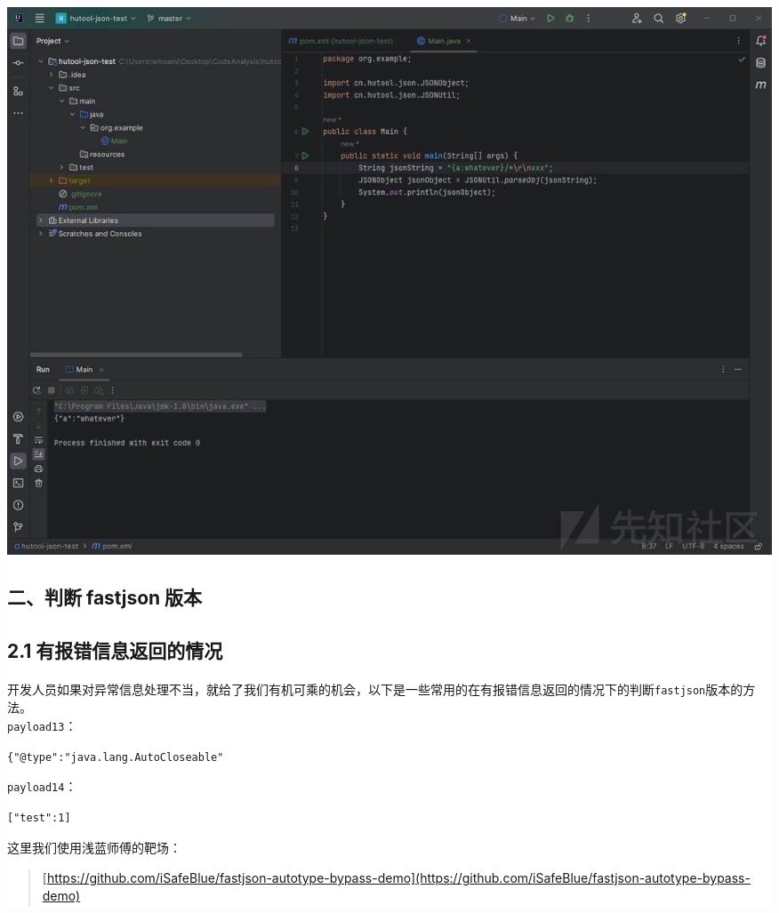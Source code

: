 [![](assets/1706959415-b73a8a65cf70ded7fba3da845a96d31d.jpeg)](https://xzfile.aliyuncs.com/media/upload/picture/20240125203147-b4df6b40-bb7d-1.jpeg)

## 二、判断 fastjson 版本

## 2.1 有报错信息返回的情况

开发人员如果对异常信息处理不当，就给了我们有机可乘的机会，以下是一些常用的在有报错信息返回的情况下的判断`fastjson`版本的方法。  
`payload13`：

```plain
{"@type":"java.lang.AutoCloseable"
```

`payload14`：

```plain
["test":1]
```

这里我们使用浅蓝师傅的靶场：

> [https://github.com/iSafeBlue/fastjson-autotype-bypass-demo](https://github.com/iSafeBlue/fastjson-autotype-bypass-demo)

